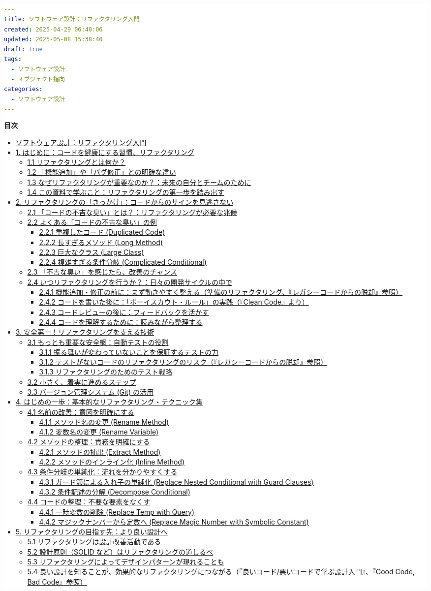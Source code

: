 ```yaml
---
title: ソフトウェア設計：リファクタリング入門
created: 2025-04-29 06:40:06
updated: 2025-05-08 15:38:40
draft: true
tags:
  - ソフトウェア設計
  - オブジェクト指向
categories:
  - ソフトウェア設計
---
```


**目次**

- [ソフトウェア設計：リファクタリング入門](#ソフトウェア設計リファクタリング入門)
- [1. はじめに：コードを健康にする習慣、リファクタリング](#1-はじめにコードを健康にする習慣リファクタリング)
  - [1.1 リファクタリングとは何か？](#11-リファクタリングとは何か)
  - [1.2 「機能追加」や「バグ修正」との明確な違い](#12-機能追加やバグ修正との明確な違い)
  - [1.3 なぜリファクタリングが重要なのか？：未来の自分とチームのために](#13-なぜリファクタリングが重要なのか未来の自分とチームのために)
  - [1.4 この資料で学ぶこと：リファクタリングの第一歩を踏み出す](#14-この資料で学ぶことリファクタリングの第一歩を踏み出す)
- [2. リファクタリングの「きっかけ」：コードからのサインを見逃さない](#2-リファクタリングのきっかけコードからのサインを見逃さない)
  - [2.1 「コードの不吉な臭い」とは？：リファクタリングが必要な兆候](#21-コードの不吉な臭いとはリファクタリングが必要な兆候)
  - [2.2 よくある「コードの不吉な臭い」の例](#22-よくあるコードの不吉な臭いの例)
    - [2.2.1 重複したコード (Duplicated Code)](#221-重複したコード-duplicated-code)
    - [2.2.2 長すぎるメソッド (Long Method)](#222-長すぎるメソッド-long-method)
    - [2.2.3 巨大なクラス (Large Class)](#223-巨大なクラス-large-class)
    - [2.2.4 複雑すぎる条件分岐 (Complicated Conditional)](#224-複雑すぎる条件分岐-complicated-conditional)
  - [2.3 「不吉な臭い」を感じたら、改善のチャンス](#23-不吉な臭いを感じたら改善のチャンス)
  - [2.4 いつリファクタリングを行うか？：日々の開発サイクルの中で](#24-いつリファクタリングを行うか日々の開発サイクルの中で)
    - [2.4.1 機能追加・修正の前に：まず動きやすく整える（準備のリファクタリング、『レガシーコードからの脱却』参照）](#241-機能追加修正の前にまず動きやすく整える準備のリファクタリングレガシーコードからの脱却参照)
    - [2.4.2 コードを書いた後に：「ボーイスカウト・ルール」の実践（『Clean Code』より）](#242-コードを書いた後にボーイスカウトルールの実践clean-codeより)
    - [2.4.3 コードレビューの後に：フィードバックを活かす](#243-コードレビューの後にフィードバックを活かす)
    - [2.4.4 コードを理解するために：読みながら整理する](#244-コードを理解するために読みながら整理する)
- [3. 安全第一！リファクタリングを支える技術](#3-安全第一リファクタリングを支える技術)
  - [3.1 もっとも重要な安全網：自動テストの役割](#31-もっとも重要な安全網自動テストの役割)
    - [3.1.1 振る舞いが変わっていないことを保証するテストの力](#311-振る舞いが変わっていないことを保証するテストの力)
    - [3.1.2 テストがないコードのリファクタリングのリスク（『レガシーコードからの脱却』参照）](#312-テストがないコードのリファクタリングのリスクレガシーコードからの脱却参照)
    - [3.1.3 リファクタリングのためのテスト戦略](#313-リファクタリングのためのテスト戦略)
  - [3.2 小さく、着実に進めるステップ](#32-小さく着実に進めるステップ)
  - [3.3 バージョン管理システム (Git) の活用](#33-バージョン管理システム-git-の活用)
- [4. はじめの一歩：基本的なリファクタリング・テクニック集](#4-はじめの一歩基本的なリファクタリングテクニック集)
  - [4.1 名前の改善：意図を明確にする](#41-名前の改善意図を明確にする)
    - [4.1.1 メソッド名の変更 (Rename Method)](#411-メソッド名の変更-rename-method)
    - [4.1.2 変数名の変更 (Rename Variable)](#412-変数名の変更-rename-variable)
  - [4.2 メソッドの整理：責務を明確にする](#42-メソッドの整理責務を明確にする)
    - [4.2.1 メソッドの抽出 (Extract Method)](#421-メソッドの抽出-extract-method)
    - [4.2.2 メソッドのインライン化 (Inline Method)](#422-メソッドのインライン化-inline-method)
  - [4.3 条件分岐の単純化：流れを分かりやすくする](#43-条件分岐の単純化流れを分かりやすくする)
    - [4.3.1 ガード節による入れ子の単純化 (Replace Nested Conditional with Guard Clauses)](#431-ガード節による入れ子の単純化-replace-nested-conditional-with-guard-clauses)
    - [4.3.2 条件記述の分解 (Decompose Conditional)](#432-条件記述の分解-decompose-conditional)
  - [4.4 コードの整理：不要な要素をなくす](#44-コードの整理不要な要素をなくす)
    - [4.4.1 一時変数の削除 (Replace Temp with Query)](#441-一時変数の削除-replace-temp-with-query)
    - [4.4.2 マジックナンバーから定数へ (Replace Magic Number with Symbolic Constant)](#442-マジックナンバーから定数へ-replace-magic-number-with-symbolic-constant)
- [5. リファクタリングの目指す先：より良い設計へ](#5-リファクタリングの目指す先より良い設計へ)
  - [5.1 リファクタリングは設計改善活動である](#51-リファクタリングは設計改善活動である)
  - [5.2 設計原則（SOLID など）はリファクタリングの道しるべ](#52-設計原則solid-などはリファクタリングの道しるべ)
  - [5.3 リファクタリングによってデザインパターンが現れることも](#53-リファクタリングによってデザインパターンが現れることも)
  - [5.4 良い設計を知ることが、効果的なリファクタリングにつながる（『良いコード/悪いコードで学ぶ設計入門』、『Good Code, Bad Code』参照）](#54-良い設計を知ることが効果的なリファクタリングにつながる良いコード悪いコードで学ぶ設計入門good-code-bad-code参照)